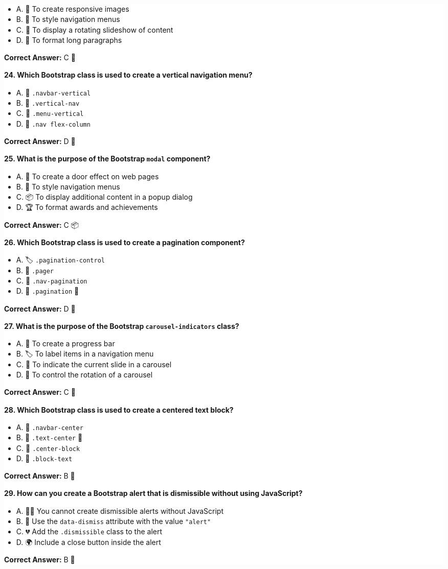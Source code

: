 -   A. 📸 To create responsive images
-   B. 🍔 To style navigation menus
-   C. 🔄 To display a rotating slideshow of content
-   D. 📜 To format long paragraphs

**Correct Answer:** C 🔄

**24. Which Bootstrap class is used to create a vertical navigation menu?**

-   A. 🍔 `.navbar-vertical`
-   B. 📏 `.vertical-nav`
-   C. 📐 `.menu-vertical`
-   D. 🌟 `.nav flex-column`

**Correct Answer:** D 🌟

**25. What is the purpose of the Bootstrap `modal` component?**

-   A. 🚪 To create a door effect on web pages
-   B. 🍔 To style navigation menus
-   C. 📦 To display additional content in a popup dialog
-   D. 🏆 To format awards and achievements

**Correct Answer:** C 📦

**26. Which Bootstrap class is used to create a pagination component?**

-   A. 🏷️ `.pagination-control`
-   B. 🏅 `.pager`
-   C. 📇 `.nav-pagination`
-   D. 📄 `.pagination` 🚀

**Correct Answer:** D 🚀

**27. What is the purpose of the Bootstrap `carousel-indicators` class?**

-   A. 🌟 To create a progress bar
-   B. 🏷️ To label items in a navigation menu
-   C. 📇 To indicate the current slide in a carousel
-   D. 🔄 To control the rotation of a carousel

**Correct Answer:** C 📇

**28. Which Bootstrap class is used to create a centered text block?**

-   A. 🍔 `.navbar-center`
-   B. 📐 `.text-center` 🚀
-   C. 📇 `.center-block`
-   D. 🌟 `.block-text`

**Correct Answer:** B 🚀

**29. How can you create a Bootstrap alert that is dismissible without using JavaScript?**

-   A. 🙅‍♂️ You cannot create dismissible alerts without JavaScript
-   B. 🚀 Use the `data-dismiss` attribute with the value `"alert"`
-   C. 💔 Add the `.dismissible` class to the alert
-   D. 🌍 Include a close button inside the alert

**Correct Answer:** B 🚀
